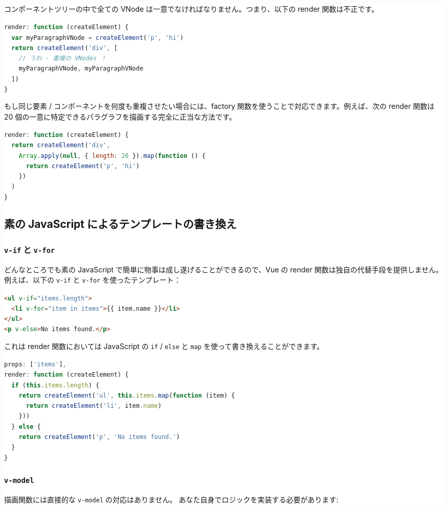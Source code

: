 コンポーネントツリーの中で全ての VNode は一意でなければなりません。つまり、以下の render 関数は不正です。

``` js
render: function (createElement) {
  var myParagraphVNode = createElement('p', 'hi')
  return createElement('div', [
    // うわ - 重複の VNodes ！
    myParagraphVNode, myParagraphVNode
  ])
}
```

もし同じ要素 / コンポーネントを何度も重複させたい場合には、factory 関数を使うことで対応できます。例えば、次の render 関数は 20 個の一意に特定できるパラグラフを描画する完全に正当な方法です。

``` js
render: function (createElement) {
  return createElement('div',
    Array.apply(null, { length: 20 }).map(function () {
      return createElement('p', 'hi')
    })
  )
}
```

## 素の JavaScript によるテンプレートの書き換え

### `v-if` と `v-for`

どんなところでも素の JavaScript で簡単に物事は成し遂げることができるので、Vue の render 関数は独自の代替手段を提供しません。例えば、以下の `v-if` と `v-for` を使ったテンプレート：

``` html
<ul v-if="items.length">
  <li v-for="item in items">{{ item.name }}</li>
</ul>
<p v-else>No items found.</p>
```

これは render 関数においては JavaScript の `if` / `else` と `map` を使って書き換えることができます。

``` js
props: ['items'],
render: function (createElement) {
  if (this.items.length) {
    return createElement('ul', this.items.map(function (item) {
      return createElement('li', item.name)
    }))
  } else {
    return createElement('p', 'No items found.')
  }
}
```

### `v-model`
描画関数には直接的な `v-model` の対応はありません。 あなた自身でロジックを実装する必要があります:
